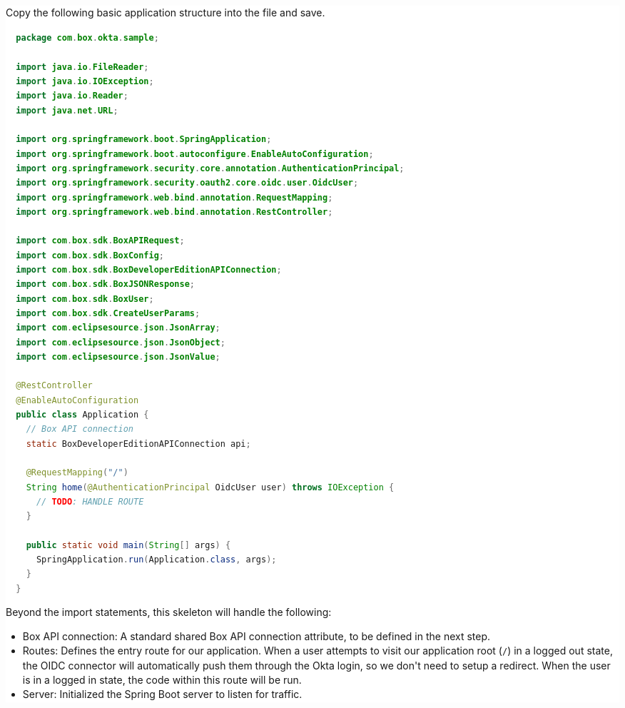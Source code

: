 Copy the following basic application structure into the file and save.

```java
  package com.box.okta.sample;

  import java.io.FileReader;
  import java.io.IOException;
  import java.io.Reader;
  import java.net.URL;

  import org.springframework.boot.SpringApplication;
  import org.springframework.boot.autoconfigure.EnableAutoConfiguration;
  import org.springframework.security.core.annotation.AuthenticationPrincipal;
  import org.springframework.security.oauth2.core.oidc.user.OidcUser;
  import org.springframework.web.bind.annotation.RequestMapping;
  import org.springframework.web.bind.annotation.RestController;

  import com.box.sdk.BoxAPIRequest;
  import com.box.sdk.BoxConfig;
  import com.box.sdk.BoxDeveloperEditionAPIConnection;
  import com.box.sdk.BoxJSONResponse;
  import com.box.sdk.BoxUser;
  import com.box.sdk.CreateUserParams;
  import com.eclipsesource.json.JsonArray;
  import com.eclipsesource.json.JsonObject;
  import com.eclipsesource.json.JsonValue;

  @RestController
  @EnableAutoConfiguration
  public class Application {
    // Box API connection
    static BoxDeveloperEditionAPIConnection api;

    @RequestMapping("/")
    String home(@AuthenticationPrincipal OidcUser user) throws IOException {
      // TODO: HANDLE ROUTE
    }

    public static void main(String[] args) {
      SpringApplication.run(Application.class, args);
    }
  }
```

Beyond the import statements, this skeleton will handle the following:

* Box API connection: A standard shared Box API connection attribute, to be
 defined in the next step.
* Routes: Defines the entry route for our application. When a user attempts to
 visit our application root (`/`) in a logged out state, the OIDC connector
 will automatically push them through the Okta login, so we don't need to setup
 a redirect. When the user is in a logged in state, the code within this route
 will be run.
* Server: Initialized the Spring Boot server to listen for traffic.
